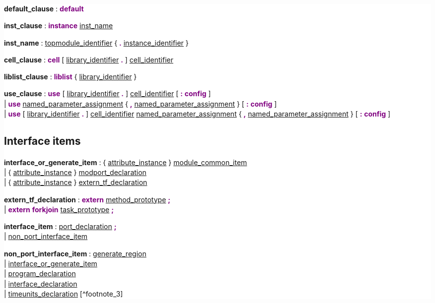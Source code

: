 <a name="default_clause"></a>**default\_clause**
:	<font color="purple"><b>default</b></font> 
  
<a name="inst_clause"></a>**inst\_clause**
:	<font color="purple"><b>instance</b></font> <a href="#inst_name">inst\_name</a> 
  
<a name="inst_name"></a>**inst\_name**
:	<a href="#topmodule_identifier">topmodule\_identifier</a>  { <font color="purple"><b>.</b></font> <a href="#instance_identifier">instance\_identifier</a>  }  
  
<a name="cell_clause"></a>**cell\_clause**
:	<font color="purple"><b>cell</b></font>  \[ <a href="#library_identifier">library\_identifier</a> <font color="purple"><b>.</b></font>  ]  <a href="#cell_identifier">cell\_identifier</a> 
  
<a name="liblist_clause"></a>**liblist\_clause**
:	<font color="purple"><b>liblist</b></font>  { <a href="#library_identifier">library\_identifier</a>  }  
  
<a name="use_clause"></a>**use\_clause**
:	<font color="purple"><b>use</b></font>  \[ <a href="#library_identifier">library\_identifier</a> <font color="purple"><b>.</b></font>  ]  <a href="#cell_identifier">cell\_identifier</a>  \[ <font color="purple"><b>:</b></font> <font color="purple"><b>config</b></font>  ]    
        | <font color="purple"><b>use</b></font> <a href="#named_parameter_assignment">named\_parameter\_assignment</a>  { <font color="purple"><b>,</b></font> <a href="#named_parameter_assignment">named\_parameter\_assignment</a>  }   \[ <font color="purple"><b>:</b></font> <font color="purple"><b>config</b></font>  ]    
        | <font color="purple"><b>use</b></font>  \[ <a href="#library_identifier">library\_identifier</a> <font color="purple"><b>.</b></font>  ]  <a href="#cell_identifier">cell\_identifier</a> <a href="#named_parameter_assignment">named\_parameter\_assignment</a>  { <font color="purple"><b>,</b></font> <a href="#named_parameter_assignment">named\_parameter\_assignment</a>  }   \[ <font color="purple"><b>:</b></font> <font color="purple"><b>config</b></font>  ]  
  
## Interface items
  
<a name="interface_or_generate_item"></a>**interface\_or\_generate\_item**
:	 { <a href="#attribute_instance">attribute\_instance</a>  }  <a href="#module_common_item">module\_common\_item</a>   
        |  { <a href="#attribute_instance">attribute\_instance</a>  }  <a href="#modport_declaration">modport\_declaration</a>   
        |  { <a href="#attribute_instance">attribute\_instance</a>  }  <a href="#extern_tf_declaration">extern\_tf\_declaration</a> 
  
<a name="extern_tf_declaration"></a>**extern\_tf\_declaration**
:	<font color="purple"><b>extern</b></font> <a href="#method_prototype">method\_prototype</a> <font color="purple"><b>;</b></font>   
        | <font color="purple"><b>extern</b></font> <font color="purple"><b>forkjoin</b></font> <a href="#task_prototype">task\_prototype</a> <font color="purple"><b>;</b></font> 
  
<a name="interface_item"></a>**interface\_item**
:	<a href="#port_declaration">port\_declaration</a> <font color="purple"><b>;</b></font>   
        | <a href="#non_port_interface_item">non\_port\_interface\_item</a> 
  
<a name="non_port_interface_item"></a>**non\_port\_interface\_item**
:	<a href="#generate_region">generate\_region</a>   
        | <a href="#interface_or_generate_item">interface\_or\_generate\_item</a>   
        | <a href="#program_declaration">program\_declaration</a>   
        | <a href="#interface_declaration">interface\_declaration</a>   
        | <a href="#timeunits_declaration">timeunits\_declaration</a> [^footnote_3] 
  